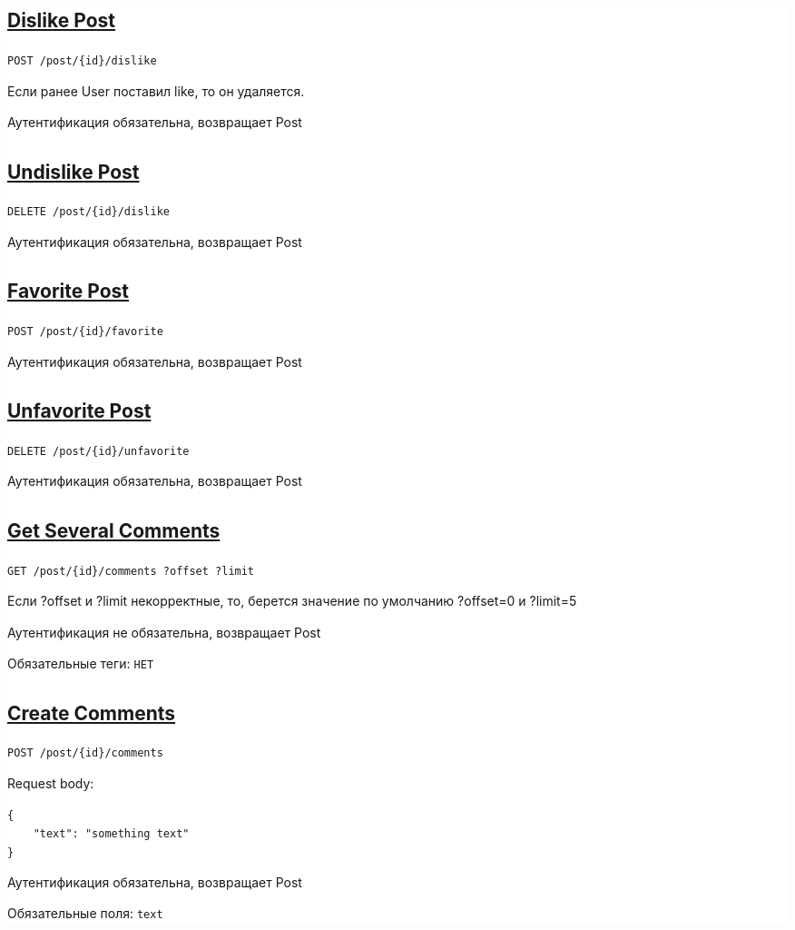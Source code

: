 ## <a href="#№">Dislike Post</a>
```
POST /post/{id}/dislike
```
Если ранее User поставил like, то он удаляется.

Аутентификация обязательна, возвращает Post

## <a href="#№">Undislike Post</a>
```
DELETE /post/{id}/dislike
```
Аутентификация обязательна, возвращает Post

## <a href="#№">Favorite Post</a>
```
POST /post/{id}/favorite
```

Аутентификация обязательна, возвращает Post

## <a href="#№">Unfavorite Post</a>
```
DELETE /post/{id}/unfavorite
```
Аутентификация обязательна, возвращает Post


## <a href="#№">Get Several Comments</a>
```
GET /post/{id}/comments ?offset ?limit
```
Если ?offset и ?limit некорректные, то, берется значение по умолчанию ?offset=0 и ?limit=5

Аутентификация не обязательна, возвращает Post

Обязательные теги: ```НЕТ```


## <a href="#№">Create Comments</a>
```
POST /post/{id}/comments
```
Request body:
```
{
    "text": "something text"
}
```
Аутентификация обязательна, возвращает Post

Обязательные поля: `text`
